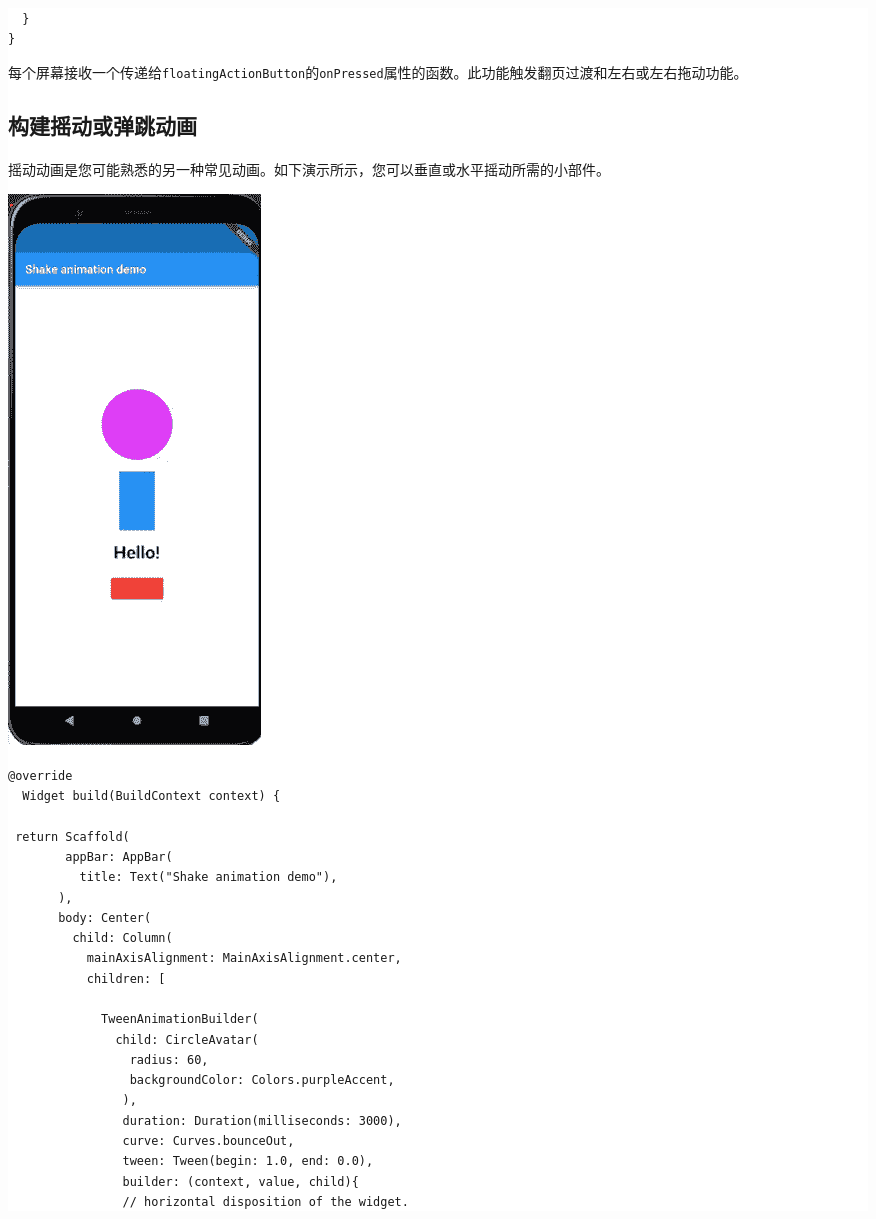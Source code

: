 ```
  }
}

```

每个屏幕接收一个传递给`floatingActionButton`的`onPressed`属性的函数。此功能触发翻页过渡和左右或左右拖动功能。

## 构建摇动或弹跳动画

摇动动画是您可能熟悉的另一种常见动画。如下演示所示，您可以垂直或水平摇动所需的小部件。

![Building Shake Or Bounce Animations](img/94d5ba75b7091db51eeb25f888b818f8.png)

```
@override 
  Widget build(BuildContext context) { 

 return Scaffold( 
        appBar: AppBar( 
          title: Text("Shake animation demo"), 
       ), 
       body: Center( 
         child: Column( 
           mainAxisAlignment: MainAxisAlignment.center, 
           children: [ 

             TweenAnimationBuilder( 
               child: CircleAvatar( 
                 radius: 60, 
                 backgroundColor: Colors.purpleAccent, 
                ), 
                duration: Duration(milliseconds: 3000), 
                curve: Curves.bounceOut, 
                tween: Tween(begin: 1.0, end: 0.0), 
                builder: (context, value, child){
                // horizontal disposition of the widget. 
```